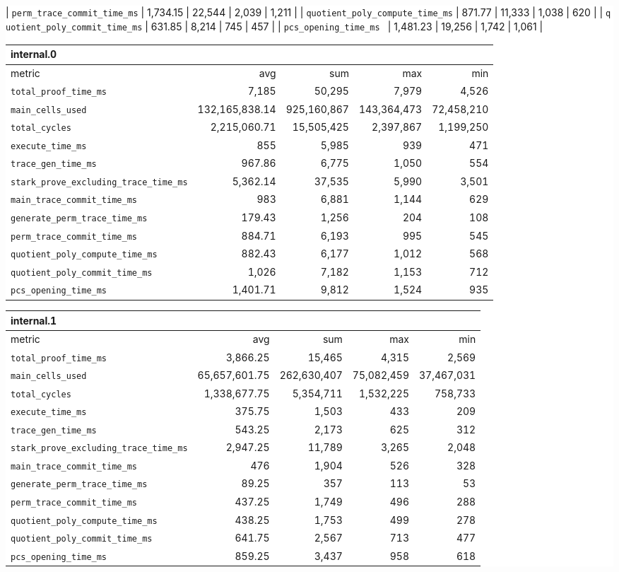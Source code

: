 | `perm_trace_commit_time_ms` |  1,734.15 |  22,544 |  2,039 |  1,211 |
| `quotient_poly_compute_time_ms` |  871.77 |  11,333 |  1,038 |  620 |
| `quotient_poly_commit_time_ms` |  631.85 |  8,214 |  745 |  457 |
| `pcs_opening_time_ms ` |  1,481.23 |  19,256 |  1,742 |  1,061 |

| internal.0 |||||
|:---|---:|---:|---:|---:|
|metric|avg|sum|max|min|
| `total_proof_time_ms ` |  7,185 |  50,295 |  7,979 |  4,526 |
| `main_cells_used     ` |  132,165,838.14 |  925,160,867 |  143,364,473 |  72,458,210 |
| `total_cycles        ` |  2,215,060.71 |  15,505,425 |  2,397,867 |  1,199,250 |
| `execute_time_ms     ` |  855 |  5,985 |  939 |  471 |
| `trace_gen_time_ms   ` |  967.86 |  6,775 |  1,050 |  554 |
| `stark_prove_excluding_trace_time_ms` |  5,362.14 |  37,535 |  5,990 |  3,501 |
| `main_trace_commit_time_ms` |  983 |  6,881 |  1,144 |  629 |
| `generate_perm_trace_time_ms` |  179.43 |  1,256 |  204 |  108 |
| `perm_trace_commit_time_ms` |  884.71 |  6,193 |  995 |  545 |
| `quotient_poly_compute_time_ms` |  882.43 |  6,177 |  1,012 |  568 |
| `quotient_poly_commit_time_ms` |  1,026 |  7,182 |  1,153 |  712 |
| `pcs_opening_time_ms ` |  1,401.71 |  9,812 |  1,524 |  935 |

| internal.1 |||||
|:---|---:|---:|---:|---:|
|metric|avg|sum|max|min|
| `total_proof_time_ms ` |  3,866.25 |  15,465 |  4,315 |  2,569 |
| `main_cells_used     ` |  65,657,601.75 |  262,630,407 |  75,082,459 |  37,467,031 |
| `total_cycles        ` |  1,338,677.75 |  5,354,711 |  1,532,225 |  758,733 |
| `execute_time_ms     ` |  375.75 |  1,503 |  433 |  209 |
| `trace_gen_time_ms   ` |  543.25 |  2,173 |  625 |  312 |
| `stark_prove_excluding_trace_time_ms` |  2,947.25 |  11,789 |  3,265 |  2,048 |
| `main_trace_commit_time_ms` |  476 |  1,904 |  526 |  328 |
| `generate_perm_trace_time_ms` |  89.25 |  357 |  113 |  53 |
| `perm_trace_commit_time_ms` |  437.25 |  1,749 |  496 |  288 |
| `quotient_poly_compute_time_ms` |  438.25 |  1,753 |  499 |  278 |
| `quotient_poly_commit_time_ms` |  641.75 |  2,567 |  713 |  477 |
| `pcs_opening_time_ms ` |  859.25 |  3,437 |  958 |  618 |
